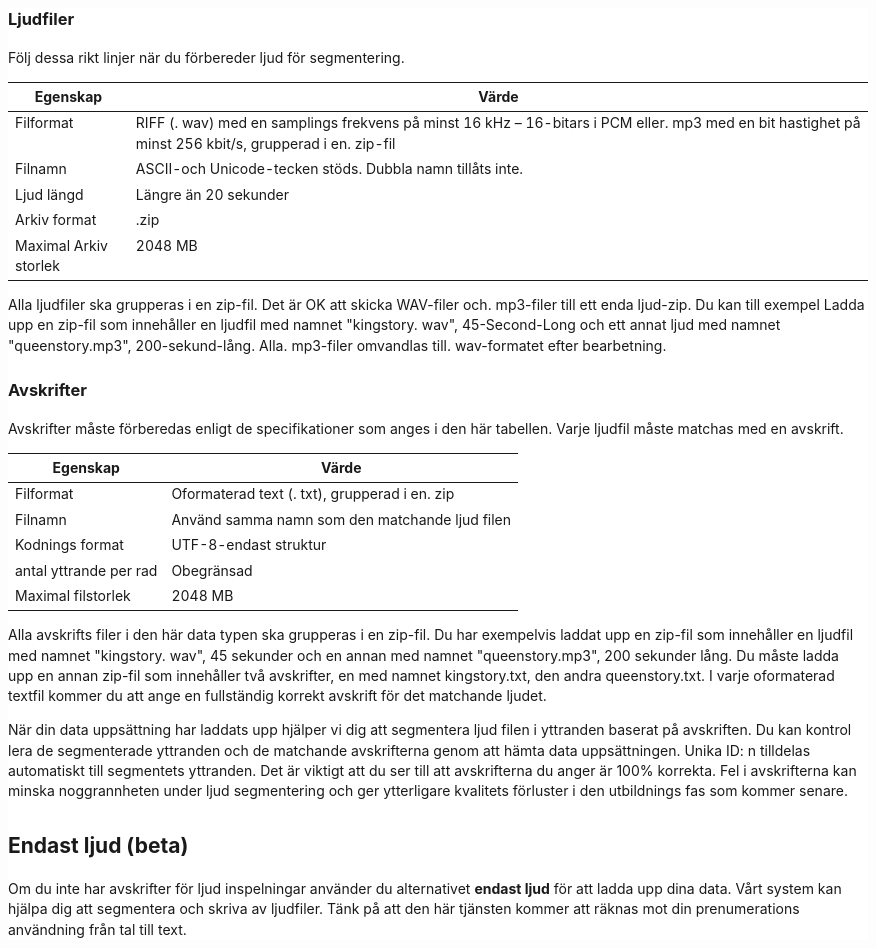 ### <a name="audio-files"></a>Ljudfiler

Följ dessa rikt linjer när du förbereder ljud för segmentering.

| Egenskap | Värde |
| -------- | ----- |
| Filformat | RIFF (. wav) med en samplings frekvens på minst 16 kHz – 16-bitars i PCM eller. mp3 med en bit hastighet på minst 256 kbit/s, grupperad i en. zip-fil |
| Filnamn | ASCII-och Unicode-tecken stöds. Dubbla namn tillåts inte. |
| Ljud längd | Längre än 20 sekunder |
| Arkiv format | .zip |
| Maximal Arkiv storlek | 2048 MB |

Alla ljudfiler ska grupperas i en zip-fil. Det är OK att skicka WAV-filer och. mp3-filer till ett enda ljud-zip. Du kan till exempel Ladda upp en zip-fil som innehåller en ljudfil med namnet "kingstory. wav", 45-Second-Long och ett annat ljud med namnet "queenstory.mp3", 200-sekund-lång. Alla. mp3-filer omvandlas till. wav-formatet efter bearbetning.

### <a name="transcripts"></a>Avskrifter

Avskrifter måste förberedas enligt de specifikationer som anges i den här tabellen. Varje ljudfil måste matchas med en avskrift.

| Egenskap | Värde |
| -------- | ----- |
| Filformat | Oformaterad text (. txt), grupperad i en. zip |
| Filnamn | Använd samma namn som den matchande ljud filen |
| Kodnings format | UTF-8-endast struktur |
| antal yttrande per rad | Obegränsad |
| Maximal filstorlek | 2048 MB |

Alla avskrifts filer i den här data typen ska grupperas i en zip-fil. Du har exempelvis laddat upp en zip-fil som innehåller en ljudfil med namnet "kingstory. wav", 45 sekunder och en annan med namnet "queenstory.mp3", 200 sekunder lång. Du måste ladda upp en annan zip-fil som innehåller två avskrifter, en med namnet kingstory.txt, den andra queenstory.txt. I varje oformaterad textfil kommer du att ange en fullständig korrekt avskrift för det matchande ljudet.

När din data uppsättning har laddats upp hjälper vi dig att segmentera ljud filen i yttranden baserat på avskriften. Du kan kontrol lera de segmenterade yttranden och de matchande avskrifterna genom att hämta data uppsättningen. Unika ID: n tilldelas automatiskt till segmentets yttranden. Det är viktigt att du ser till att avskrifterna du anger är 100% korrekta. Fel i avskrifterna kan minska noggrannheten under ljud segmentering och ger ytterligare kvalitets förluster i den utbildnings fas som kommer senare.

## <a name="audio-only-beta"></a>Endast ljud (beta)

Om du inte har avskrifter för ljud inspelningar använder du alternativet **endast ljud** för att ladda upp dina data. Vårt system kan hjälpa dig att segmentera och skriva av ljudfiler. Tänk på att den här tjänsten kommer att räknas mot din prenumerations användning från tal till text.
